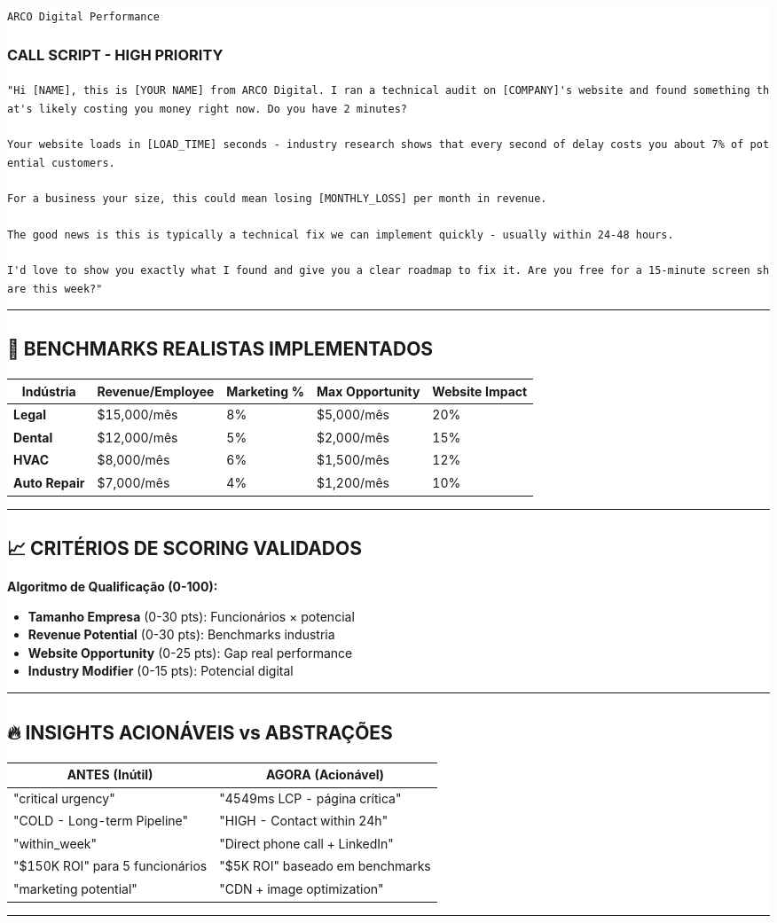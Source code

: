 ```
ARCO Digital Performance
```

### **CALL SCRIPT - HIGH PRIORITY**

```
"Hi [NAME], this is [YOUR NAME] from ARCO Digital. I ran a technical audit on [COMPANY]'s website and found something that's likely costing you money right now. Do you have 2 minutes?

Your website loads in [LOAD_TIME] seconds - industry research shows that every second of delay costs you about 7% of potential customers.

For a business your size, this could mean losing [MONTHLY_LOSS] per month in revenue.

The good news is this is typically a technical fix we can implement quickly - usually within 24-48 hours.

I'd love to show you exactly what I found and give you a clear roadmap to fix it. Are you free for a 15-minute screen share this week?"
```

---

## 🎯 BENCHMARKS REALISTAS IMPLEMENTADOS

| Indústria       | Revenue/Employee | Marketing % | Max Opportunity | Website Impact |
| --------------- | ---------------- | ----------- | --------------- | -------------- |
| **Legal**       | $15,000/mês      | 8%          | $5,000/mês      | 20%            |
| **Dental**      | $12,000/mês      | 5%          | $2,000/mês      | 15%            |
| **HVAC**        | $8,000/mês       | 6%          | $1,500/mês      | 12%            |
| **Auto Repair** | $7,000/mês       | 4%          | $1,200/mês      | 10%            |

---

## 📈 CRITÉRIOS DE SCORING VALIDADOS

**Algoritmo de Qualificação (0-100):**

- **Tamanho Empresa** (0-30 pts): Funcionários × potencial
- **Revenue Potential** (0-30 pts): Benchmarks industria
- **Website Opportunity** (0-25 pts): Gap real performance
- **Industry Modifier** (0-15 pts): Potencial digital

---

## 🔥 INSIGHTS ACIONÁVEIS vs ABSTRAÇÕES

| **ANTES (Inútil)**              | **AGORA (Acionável)**           |
| ------------------------------- | ------------------------------- |
| "critical urgency"              | "4549ms LCP - página crítica"   |
| "COLD - Long-term Pipeline"     | "HIGH - Contact within 24h"     |
| "within_week"                   | "Direct phone call + LinkedIn"  |
| "$150K ROI" para 5 funcionários | "$5K ROI" baseado em benchmarks |
| "marketing potential"           | "CDN + image optimization"      |

---